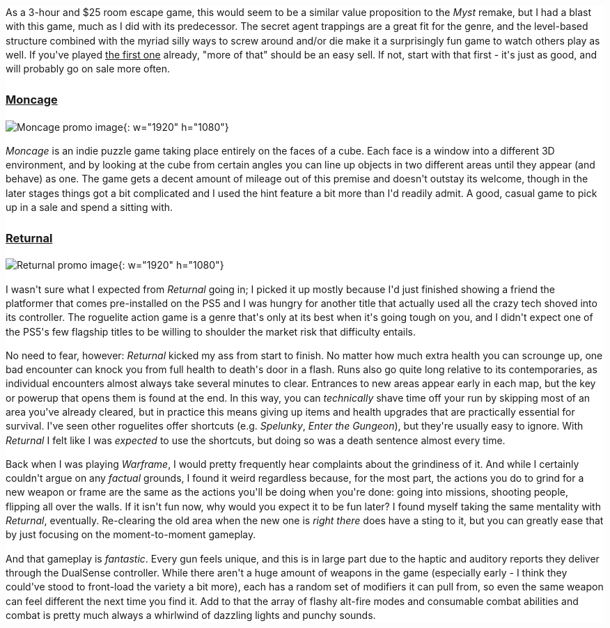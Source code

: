 As a 3-hour and $25 room escape game, this would seem to be a similar value proposition to the _Myst_ remake, but I had a blast with this game, much as I did with its predecessor. The secret agent trappings are a great fit for the genre, and the level-based structure combined with the myriad silly ways to screw around and/or die make it a surprisingly fun game to watch others play as well. If you've played [the first one](https://store.steampowered.com/app/587430/I_Expect_You_To_Die/) already, "more of that" should be an easy sell. If not, start with that first - it's just as good, and will probably go on sale more often.

### [Moncage](https://store.steampowered.com/app/1195290/Moncage/)
![Moncage promo image](moncage.jpg){: w="1920" h="1080"}

_Moncage_ is an indie puzzle game taking place entirely on the faces of a cube. Each face is a window into a different 3D environment, and by looking at the cube from certain angles you can line up objects in two different areas until they appear (and behave) as one. The game gets a decent amount of mileage out of this premise and doesn't outstay its welcome, though in the later stages things got a bit complicated and I used the hint feature a bit more than I'd readily admit. A good, casual game to pick up in a sale and spend a sitting with.

### [Returnal](https://www.playstation.com/en-us/games/returnal/)
![Returnal promo image](returnal.png){: w="1920" h="1080"}

I wasn't sure what I expected from _Returnal_ going in; I picked it up mostly because I'd just finished showing a friend the platformer that comes pre-installed on the PS5 and I was hungry for another title that actually used all the crazy tech shoved into its controller. The roguelite action game is a genre that's only at its best when it's going tough on you, and I didn't expect one of the PS5's few flagship titles to be willing to shoulder the market risk that difficulty entails.

No need to fear, however: _Returnal_ kicked my ass from start to finish. No matter how much extra health you can scrounge up, one bad encounter can knock you from full health to death's door in a flash. Runs also go quite long relative to its contemporaries, as individual encounters almost always take several minutes to clear. Entrances to new areas appear early in each map, but the key or powerup that opens them is found at the end. In this way, you can _technically_ shave time off your run by skipping most of an area you've already cleared, but in practice this means giving up items and health upgrades that are practically essential for survival. I've seen other roguelites offer shortcuts (e.g. _Spelunky_, _Enter the Gungeon_), but they're usually easy to ignore. With _Returnal_ I felt like I was _expected_ to use the shortcuts, but doing so was a death sentence almost every time.

Back when I was playing _Warframe_, I would pretty frequently hear complaints about the grindiness of it. And while I certainly couldn't argue on any _factual_ grounds, I found it weird regardless because, for the most part, the actions you do to grind for a new weapon or frame are the same as the actions you'll be doing when you're done: going into missions, shooting people, flipping all over the walls. If it isn't fun now, why would you expect it to be fun later? I found myself taking the same mentality with _Returnal_, eventually. Re-clearing the old area when the new one is _right there_ does have a sting to it, but you can greatly ease that by just focusing on the moment-to-moment gameplay.

And that gameplay is _fantastic_. Every gun feels unique, and this is in large part due to the haptic and auditory reports they deliver through the DualSense controller. While there aren't a huge amount of weapons in the game (especially early - I think they could've stood to front-load the variety a bit more), each has a random set of modifiers it can pull from, so even the same weapon can feel different the next time you find it. Add to that the array of flashy alt-fire modes and consumable combat abilities and combat is pretty much always a whirlwind of dazzling lights and punchy sounds.

